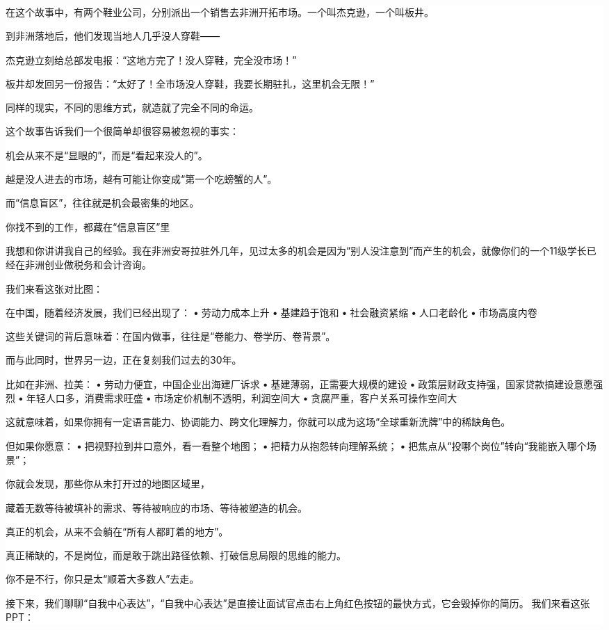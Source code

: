 在这个故事中，有两个鞋业公司，分别派出一个销售去非洲开拓市场。一个叫杰克逊，一个叫板井。

到非洲落地后，他们发现当地人几乎没人穿鞋——

杰克逊立刻给总部发电报：“这地方完了！没人穿鞋，完全没市场！”

板井却发回另一份报告：“太好了！全市场没人穿鞋，我要长期驻扎，这里机会无限！”

同样的现实，不同的思维方式，就造就了完全不同的命运。

这个故事告诉我们一个很简单却很容易被忽视的事实：

机会从来不是“显眼的”，而是“看起来没人的”。

越是没人进去的市场，越有可能让你变成“第一个吃螃蟹的人”。

而“信息盲区”，往往就是机会最密集的地区。

你找不到的工作，都藏在“信息盲区”里

我想和你讲讲我自己的经验。我在非洲安哥拉驻外几年，见过太多的机会是因为“别人没注意到”而产生的机会，就像你们的一个11级学长已经在非洲创业做税务和会计咨询。

我们来看这张对比图：

在中国，随着经济发展，我们已经出现了：
	•	劳动力成本上升
	•	基建趋于饱和
	•	社会融资紧缩
	•	人口老龄化
	•	市场高度内卷

这些关键词的背后意味着：在国内做事，往往是“卷能力、卷学历、卷背景”。

而与此同时，世界另一边，正在复刻我们过去的30年。

比如在非洲、拉美：
	•	劳动力便宜，中国企业出海建厂诉求
	•	基建薄弱，正需要大规模的建设
	•	政策层财政支持强，国家贷款搞建设意愿强烈
	•	年轻人口多，消费需求旺盛
	•	市场定价机制不透明，利润空间大
	•	贪腐严重，客户关系可操作空间大

这就意味着，如果你拥有一定语言能力、协调能力、跨文化理解力，你就可以成为这场“全球重新洗牌”中的稀缺角色。

但如果你愿意：
	•	把视野拉到井口意外，看一看整个地图；
	•	把精力从抱怨转向理解系统；
	•	把焦点从“投哪个岗位”转向“我能嵌入哪个场景”；

你就会发现，那些你从未打开过的地图区域里，

藏着无数等待被填补的需求、等待被响应的市场、等待被塑造的机会。

真正的机会，从来不会躺在“所有人都盯着的地方”。

真正稀缺的，不是岗位，而是敢于跳出路径依赖、打破信息局限的思维的能力。

你不是不行，你只是太“顺着大多数人”去走。

接下来，我们聊聊“自我中心表达”，“自我中心表达”是直接让面试官点击右上角红色按钮的最快方式，它会毁掉你的简历。
我们来看这张PPT：
